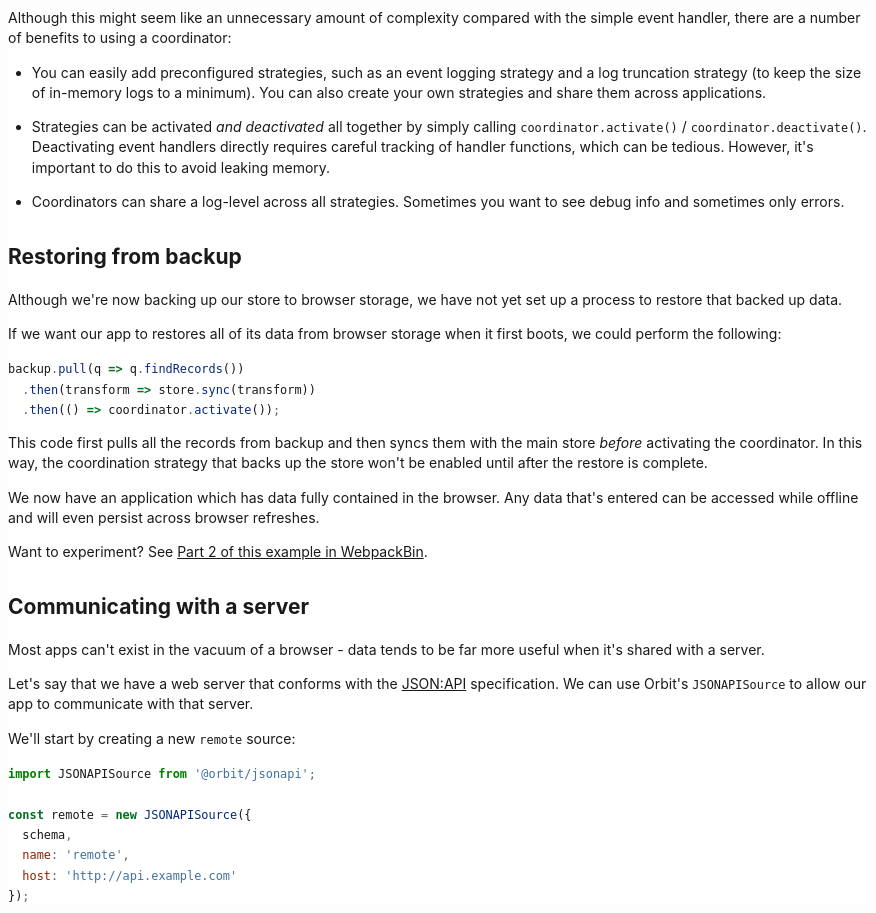 Although this might seem like an unnecessary amount of complexity compared with
the simple event handler, there are a number of benefits to using a coordinator:

* You can easily add preconfigured strategies, such as an event logging
  strategy and a log truncation strategy (to keep the size of in-memory logs
  to a minimum). You can also create your own strategies and share them across
  applications.

* Strategies can be activated _and deactivated_ all together by simply calling
  `coordinator.activate()` / `coordinator.deactivate()`. Deactivating
  event handlers directly requires careful tracking of handler functions, which
  can be tedious. However, it's important to do this to avoid leaking memory.

* Coordinators can share a log-level across all strategies. Sometimes you want
  to see debug info and sometimes only errors.

## Restoring from backup

Although we're now backing up our store to browser storage, we have not yet
set up a process to restore that backed up data.

If we want our app to restores all of its data from browser storage when it
first boots, we could perform the following:

```javascript
backup.pull(q => q.findRecords())
  .then(transform => store.sync(transform))
  .then(() => coordinator.activate());
```

This code first pulls all the records from backup and then syncs them
with the main store _before_ activating the coordinator. In this way, the
coordination strategy that backs up the store won't be enabled until after
the restore is complete.

We now have an application which has data fully contained in the browser. Any
data that's entered can be accessed while offline and will even persist across
browser refreshes.

Want to experiment? See [Part 2 of this example in WebpackBin](https://www.webpackbin.com/bins/-Kn9vdvtf4rUeJBUJAXb).

## Communicating with a server

Most apps can't exist in the vacuum of a browser - data tends to be far more
useful when it's shared with a server.

Let's say that we have a web server that conforms with the
[JSON:API](http://jsonapi.org/) specification. We can use Orbit's
`JSONAPISource` to allow our app to communicate with that server.

We'll start by creating a new `remote` source:

```javascript
import JSONAPISource from '@orbit/jsonapi';

const remote = new JSONAPISource({
  schema,
  name: 'remote',
  host: 'http://api.example.com'
});
```
